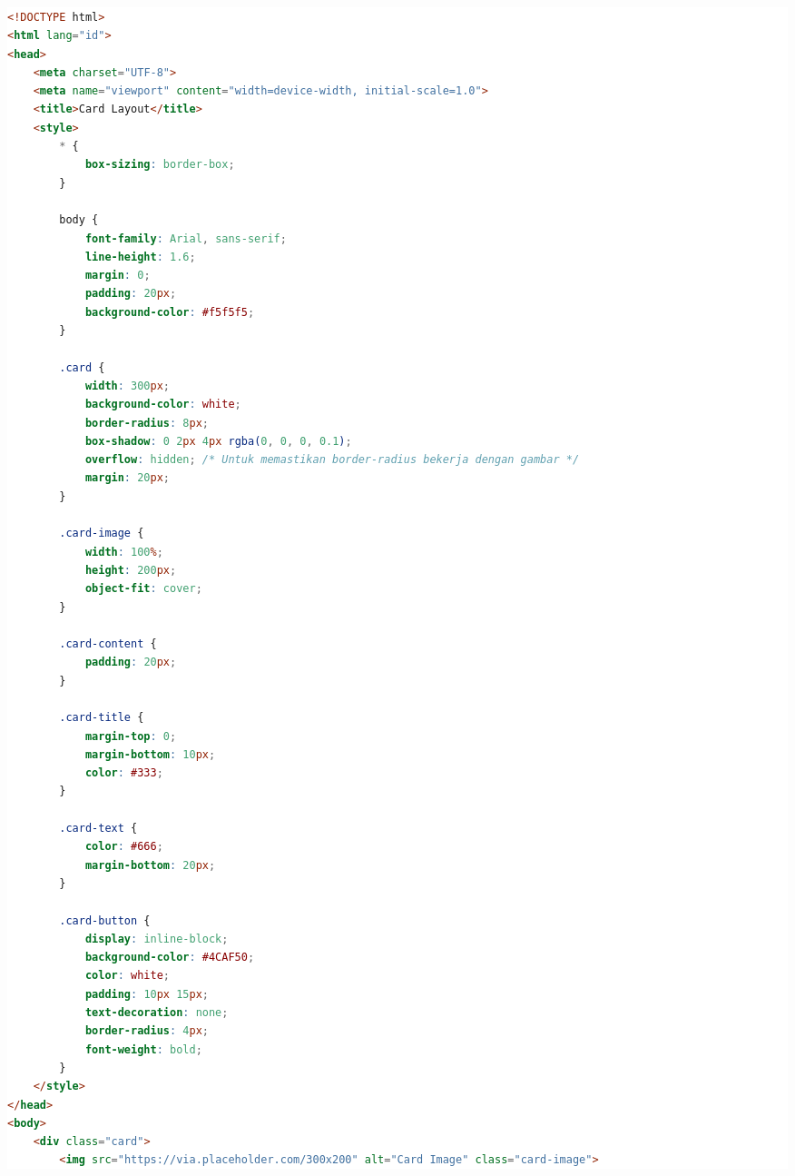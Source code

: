 ```html
<!DOCTYPE html>
<html lang="id">
<head>
    <meta charset="UTF-8">
    <meta name="viewport" content="width=device-width, initial-scale=1.0">
    <title>Card Layout</title>
    <style>
        * {
            box-sizing: border-box;
        }
        
        body {
            font-family: Arial, sans-serif;
            line-height: 1.6;
            margin: 0;
            padding: 20px;
            background-color: #f5f5f5;
        }
        
        .card {
            width: 300px;
            background-color: white;
            border-radius: 8px;
            box-shadow: 0 2px 4px rgba(0, 0, 0, 0.1);
            overflow: hidden; /* Untuk memastikan border-radius bekerja dengan gambar */
            margin: 20px;
        }
        
        .card-image {
            width: 100%;
            height: 200px;
            object-fit: cover;
        }
        
        .card-content {
            padding: 20px;
        }
        
        .card-title {
            margin-top: 0;
            margin-bottom: 10px;
            color: #333;
        }
        
        .card-text {
            color: #666;
            margin-bottom: 20px;
        }
        
        .card-button {
            display: inline-block;
            background-color: #4CAF50;
            color: white;
            padding: 10px 15px;
            text-decoration: none;
            border-radius: 4px;
            font-weight: bold;
        }
    </style>
</head>
<body>
    <div class="card">
        <img src="https://via.placeholder.com/300x200" alt="Card Image" class="card-image">
```